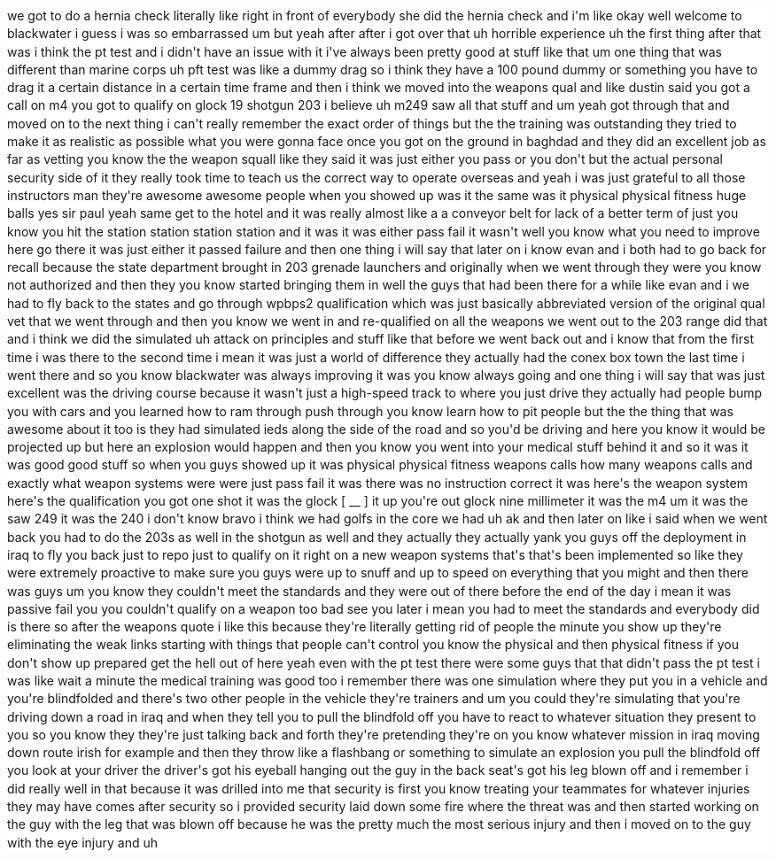 we got to do a hernia check literally like right in front of everybody she did the hernia check and i'm like okay well welcome to blackwater i guess i was so embarrassed um but yeah after after i got over that uh horrible experience uh the first thing after that was i think the pt test and i didn't have an issue with it i've always been pretty good at stuff like that um one thing that was different than marine corps uh pft test was like a dummy drag so i think they have a 100 pound dummy or something you have to drag it a certain distance in a certain time frame and then i think we moved into the weapons qual and like dustin said you got a call on m4 you got to qualify on glock 19 shotgun 203 i believe uh m249 saw all that stuff and um yeah got through that and moved on to the next thing i can't really remember the exact order of things but the the training was outstanding they tried to make it as realistic as possible what you were gonna face once you got on the ground in baghdad and they did an excellent job as far as vetting you know the the weapon squall like they said it was just either you pass or you don't but the actual personal security side of it they really took time to teach us the correct way to operate overseas and yeah i was just grateful to all those instructors man they're awesome awesome people when you showed up was it the same was it physical physical fitness huge balls yes sir paul yeah same get to the hotel and it was really almost like a a conveyor belt for lack of a better term of just you know you hit the station station station station and it was it was either pass fail it wasn't well you know what you need to improve here go there it was just either it passed failure and then one thing i will say that later on i know evan and i both had to go back for recall because the state department brought in 203 grenade launchers and originally when we went through they were you know not authorized and then they you know started bringing them in well the guys that had been there for a while like evan and i we had to fly back to the states and go through wpbps2 qualification which was just basically abbreviated version of the original qual vet that we went through and then you know we went in and re-qualified on all the weapons we went out to the 203 range did that and i think we did the simulated uh attack on principles and stuff like that before we went back out and i know that from the first time i was there to the second time i mean it was just a world of difference they actually had the conex box town the last time i went there and so you know blackwater was always improving it was you know always going and one thing i will say that was just excellent was the driving course because it wasn't just a high-speed track to where you just drive they actually had people bump you with cars and you learned how to ram through push through you know learn how to pit people but the the thing that was awesome about it too is they had simulated ieds along the side of the road and so you'd be driving and here you know it would be projected up but here an explosion would happen and then you know you went into your medical stuff behind it and so it was it was good good stuff so when you guys showed up it was physical physical fitness weapons calls how many weapons calls and exactly what weapon systems were were just pass fail it was there was no instruction correct it was here's the weapon system here's the qualification you got one shot it was the glock [ __ ] it up you're out glock nine millimeter it was the m4 um it was the saw 249 it was the 240 i don't know bravo i think we had golfs in the core we had uh ak and then later on like i said when we went back you had to do the 203s as well in the shotgun as well and they actually they actually yank you guys off the deployment in iraq to fly you back just to repo just to qualify on it right on a new weapon systems that's that's been implemented so like they were extremely proactive to make sure you guys were up to snuff and up to speed on everything that you might and then there was guys um you know they couldn't meet the standards and they were out of there before the end of the day i mean it was passive fail you you couldn't qualify on a weapon too bad see you later i mean you had to meet the standards and everybody did is there so after the weapons quote i like this because they're literally getting rid of people the minute you show up they're eliminating the weak links starting with things that people can't control you know the physical and then physical fitness if you don't show up prepared get the hell out of here yeah even with the pt test there were some guys that that didn't pass the pt test i was like wait a minute the medical training was good too i remember there was one simulation where they put you in a vehicle and you're blindfolded and there's two other people in the vehicle they're trainers and um you could they're simulating that you're driving down a road in iraq and when they tell you to pull the blindfold off you have to react to whatever situation they present to you so you know they they're just talking back and forth they're pretending they're on you know whatever mission in iraq moving down route irish for example and then they throw like a flashbang or something to simulate an explosion you pull the blindfold off you look at your driver the driver's got his eyeball hanging out the guy in the back seat's got his leg blown off and i remember i did really well in that because it was drilled into me that security is first you know treating your teammates for whatever injuries they may have comes after security so i provided security laid down some fire where the threat was and then started working on the guy with the leg that was blown off because he was the pretty much the most serious injury and then i moved on to the guy with the eye injury and uh